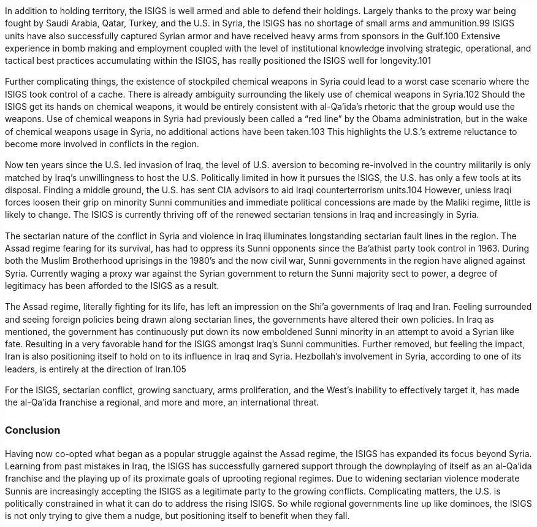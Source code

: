 In addition to holding territory, the ISIGS is well armed and able to defend their holdings. Largely thanks to the proxy war being fought by Saudi Arabia, Qatar, Turkey, and the U.S. in Syria, the ISIGS has no shortage of small arms and ammunition.99 ISIGS units have also successfully captured Syrian armor and have received heavy arms from sponsors in the Gulf.100 Extensive experience in bomb making and employment coupled with the level of institutional knowledge involving strategic, operational, and tactical best practices accumulating within the ISIGS, has really positioned the ISIGS well for longevity.101

Further complicating things, the existence of stockpiled chemical weapons in Syria could lead to a worst case scenario where the ISIGS took control of a cache. There is already ambiguity surrounding the likely use of chemical weapons in Syria.102 Should the ISIGS get its hands on chemical weapons, it would be entirely consistent with al-Qa’ida’s rhetoric that the group would use the weapons. Use of chemical weapons in Syria had previously been called a “red line” by the Obama administration, but in the wake of chemical weapons usage in Syria, no additional actions have been taken.103 This highlights the U.S.’s extreme reluctance to become more involved in conflicts in the region.

Now ten years since the U.S. led invasion of Iraq, the level of U.S. aversion to becoming re-involved in the country militarily is only matched by Iraq’s unwillingness to host the U.S. Politically limited in how it pursues the ISIGS, the U.S. has only a few tools at its disposal. Finding a middle ground, the U.S. has sent CIA advisors to aid Iraqi counterterrorism units.104 However, unless Iraqi forces loosen their grip on minority Sunni communities and immediate political concessions are made by the Maliki regime, little is likely to change. The ISIGS is currently thriving off of the renewed sectarian tensions in Iraq and increasingly in Syria.

The sectarian nature of the conflict in Syria and violence in Iraq illuminates longstanding sectarian fault lines in the region. The Assad regime fearing for its survival, has had to oppress its Sunni opponents since the Ba’athist party took control in 1963. During both the Muslim Brotherhood uprisings in the 1980’s and the now civil war, Sunni governments in the region have aligned against Syria. Currently waging a proxy war against the Syrian government to return the Sunni majority sect to power, a degree of legitimacy has been afforded to the ISIGS as a result.

The Assad regime, literally fighting for its life, has left an impression on the Shi’a governments of Iraq and Iran. Feeling surrounded and seeing foreign policies being drawn along sectarian lines, the governments have altered their own policies. In Iraq as mentioned, the government has continuously put down its now emboldened Sunni minority in an attempt to avoid a Syrian like fate. Resulting in a very favorable hand for the ISIGS amongst Iraq’s Sunni communities. Further removed, but feeling the impact, Iran is also positioning itself to hold on to its influence in Iraq and Syria. Hezbollah’s involvement in Syria, according to one of its leaders, is entirely at the direction of Iran.105

For the ISIGS, sectarian conflict, growing sanctuary, arms proliferation, and the West’s inability to effectively target it, has made the al-Qa’ida franchise a regional, and more and more, an international threat. 

### Conclusion ###

Having now co-opted what began as a popular struggle against the Assad regime, the ISIGS has expanded its focus beyond Syria. Learning from past mistakes in Iraq, the ISIGS has successfully garnered support through the downplaying of itself as an al-Qa’ida franchise and the playing up of its proximate goals of uprooting regional regimes. Due to widening sectarian violence moderate Sunnis are increasingly accepting the ISIGS as a legitimate party to the growing conflicts. Complicating matters, the U.S. is politically constrained in what it can do to address the rising ISIGS. So while regional governments line up like dominoes, the ISIGS is not only trying to give them a nudge, but positioning itself to benefit when they fall.

